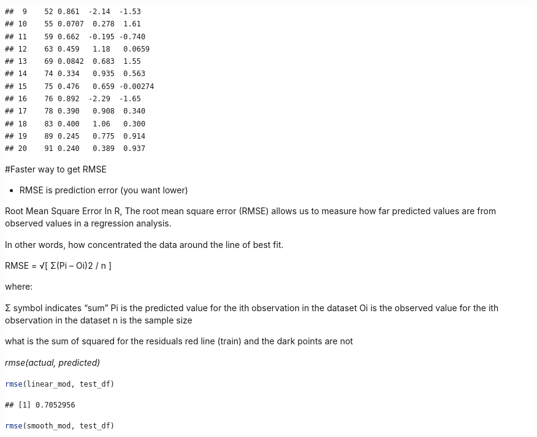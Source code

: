     ##  9    52 0.861  -2.14  -1.53   
    ## 10    55 0.0707  0.278  1.61   
    ## 11    59 0.662  -0.195 -0.740  
    ## 12    63 0.459   1.18   0.0659 
    ## 13    69 0.0842  0.683  1.55   
    ## 14    74 0.334   0.935  0.563  
    ## 15    75 0.476   0.659 -0.00274
    ## 16    76 0.892  -2.29  -1.65   
    ## 17    78 0.390   0.908  0.340  
    ## 18    83 0.400   1.06   0.300  
    ## 19    89 0.245   0.775  0.914  
    ## 20    91 0.240   0.389  0.937

\#Faster way to get RMSE

- RMSE is prediction error (you want lower)

Root Mean Square Error In R, The root mean square error (RMSE) allows us
to measure how far predicted values are from observed values in a
regression analysis.

In other words, how concentrated the data around the line of best fit.

RMSE = √\[ Σ(Pi – Oi)2 / n \]

where:

Σ symbol indicates “sum” Pi is the predicted value for the ith
observation in the dataset Oi is the observed value for the ith
observation in the dataset n is the sample size

what is the sum of squared for the residuals red line (train) and the
dark points are not

*rmse(actual, predicted)*

``` r
rmse(linear_mod, test_df)
```

    ## [1] 0.7052956

``` r
rmse(smooth_mod, test_df)
```
